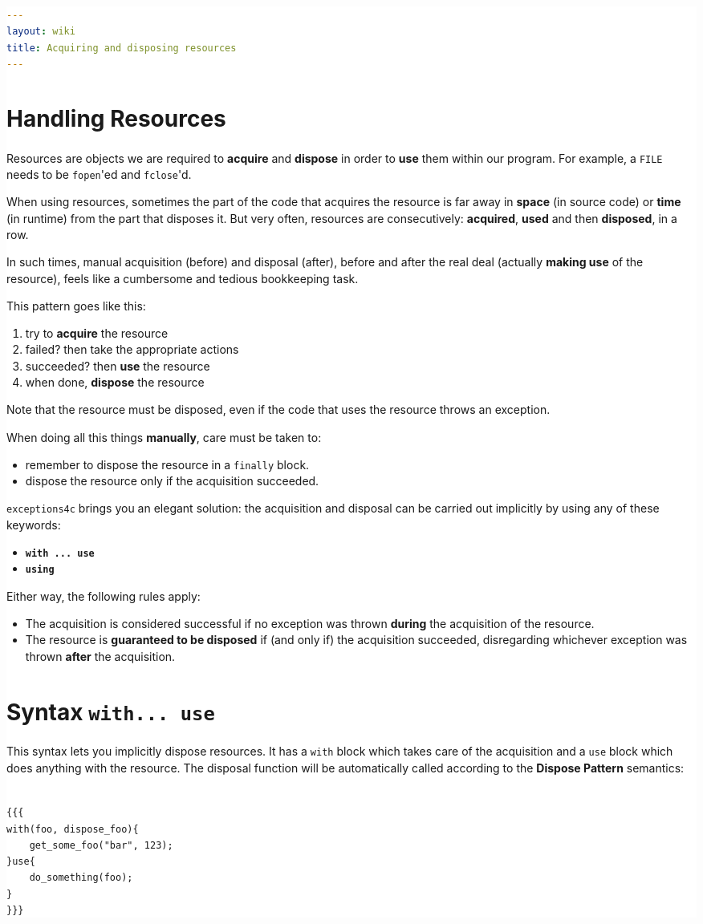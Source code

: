 ```yaml
---
layout: wiki
title: Acquiring and disposing resources
---
```


# Handling Resources

Resources are objects we are required to **acquire** and **dispose** in order to **use** them within our program. For example, a `FILE` needs to be `fopen`'ed and `fclose`'d.

When using resources, sometimes the part of the code that acquires the resource is far away in **space** (in source code) or **time** (in runtime) from the part that disposes it. But very often, resources are consecutively: **acquired**, **used** and then **disposed**, in a row.

In such times, manual acquisition (before) and disposal (after), before and after the real deal (actually **making use** of the resource), feels like a cumbersome and tedious bookkeeping task.

This pattern goes like this:

 1. try to **acquire** the resource
 2. failed? then take the appropriate actions
 3. succeeded? then **use** the resource
 4. when done, **dispose** the resource

Note that the resource must be disposed, even if the code that uses the resource throws an exception.

When doing all this things **manually**, care must be taken to:
 - remember to dispose the resource in a `finally` block.
 - dispose the resource only if the acquisition succeeded.

`exceptions4c` brings you an elegant solution: the acquisition and disposal can be carried out implicitly by using any of these keywords:
 - **`with ... use`**
 - **`using`**

Either way, the following rules apply:
 - The acquisition is considered successful if no exception was thrown **during** the acquisition of the resource.
 - The resource is **guaranteed to be disposed** if (and only if) the acquisition succeeded, disregarding whichever exception was thrown **after** the acquisition.

# Syntax `with... use`

This syntax lets you implicitly dispose resources. It has a `with` block which takes care of the acquisition and a `use` block which does anything with the resource. The disposal function will be automatically called according to the **Dispose Pattern** semantics:

```

{{{
with(foo, dispose_foo){
    get_some_foo("bar", 123);
}use{
    do_something(foo);
}
}}}

```
